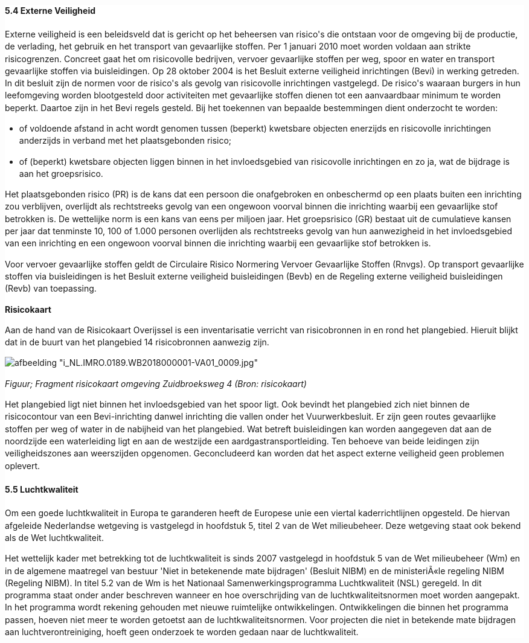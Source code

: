 #### 5\.4 Externe Veiligheid

Externe veiligheid is een beleidsveld dat is gericht op het beheersen van risico's die ontstaan voor de omgeving bij de productie, de verlading, het gebruik en het transport van gevaarlijke stoffen. Per 1 januari 2010 moet worden voldaan aan strikte risicogrenzen. Concreet gaat het om risicovolle bedrijven, vervoer gevaarlijke stoffen per weg, spoor en water en transport gevaarlijke stoffen via buisleidingen. Op 28 oktober 2004 is het Besluit externe veiligheid inrichtingen (Bevi) in werking getreden. In dit besluit zijn de normen voor de risico's als gevolg van risicovolle inrichtingen vastgelegd. De risico's waaraan burgers in hun leefomgeving worden blootgesteld door activiteiten met gevaarlijke stoffen dienen tot een aanvaardbaar minimum te worden beperkt. Daartoe zijn in het Bevi regels gesteld. Bij het toekennen van bepaalde bestemmingen dient onderzocht te worden:

* of voldoende afstand in acht wordt genomen tussen (beperkt) kwetsbare objecten enerzijds en risicovolle inrichtingen anderzijds in verband met het plaatsgebonden risico;

* of (beperkt) kwetsbare objecten liggen binnen in het invloedsgebied van risicovolle inrichtingen en zo ja, wat de bijdrage is aan het groepsrisico.

Het plaatsgebonden risico (PR) is de kans dat een persoon die onafgebroken en onbeschermd op een plaats buiten een inrichting zou verblijven, overlijdt als rechtstreeks gevolg van een ongewoon voorval binnen die inrichting waarbij een gevaarlijke stof betrokken is. De wettelijke norm is een kans van eens per miljoen jaar. Het groepsrisico (GR) bestaat uit de cumulatieve kansen per jaar dat tenminste 10, 100 of 1\.000 personen overlijden als rechtstreeks gevolg van hun aanwezigheid in het invloedsgebied van een inrichting en een ongewoon voorval binnen die inrichting waarbij een gevaarlijke stof betrokken is.

Voor vervoer gevaarlijke stoffen geldt de Circulaire Risico Normering Vervoer Gevaarlijke Stoffen (Rnvgs). Op transport gevaarlijke stoffen via buisleidingen is het Besluit externe veiligheid buisleidingen (Bevb) en de Regeling externe veiligheid buisleidingen (Revb) van toepassing.

**Risicokaart**

Aan de hand van de Risicokaart Overijssel is een inventarisatie verricht van risicobronnen in en rond het plangebied. Hieruit blijkt dat in de buurt van het plangebied 14 risicobronnen aanwezig zijn.

![afbeelding "i_NL.IMRO.0189.WB2018000001-VA01_0009.jpg"](i_NL.IMRO.0189.WB2018000001-VA01_0009.jpg)

*Figuur; Fragment risicokaart omgeving Zuidbroeksweg 4 (Bron: risicokaart)*

Het plangebied ligt niet binnen het invloedsgebied van het spoor ligt. Ook bevindt het plangebied zich niet binnen de risicocontour van een Bevi\-inrichting danwel inrichting die vallen onder het Vuurwerkbesluit. Er zijn geen routes gevaarlijke stoffen per weg of water in de nabijheid van het plangebied. Wat betreft buisleidingen kan worden aangegeven dat aan de noordzijde een waterleiding ligt en aan de westzijde een aardgastransportleiding. Ten behoeve van beide leidingen zijn veiligheidszones aan weerszijden opgenomen. Geconcludeerd kan worden dat het aspect externe veiligheid geen problemen oplevert.

#### 5\.5 Luchtkwaliteit

Om een goede luchtkwaliteit in Europa te garanderen heeft de Europese unie een viertal kaderrichtlijnen opgesteld. De hiervan afgeleide Nederlandse wetgeving is vastgelegd in hoofdstuk 5, titel 2 van de Wet milieubeheer. Deze wetgeving staat ook bekend als de Wet luchtkwaliteit.

Het wettelijk kader met betrekking tot de luchtkwaliteit is sinds 2007 vastgelegd in hoofdstuk 5 van de Wet milieubeheer (Wm) en in de algemene maatregel van bestuur 'Niet in betekenende mate bijdragen' (Besluit NIBM) en de ministeriÃ«le regeling NIBM (Regeling NIBM). In titel 5\.2 van de Wm is het Nationaal Samenwerkingsprogramma Luchtkwaliteit (NSL) geregeld. In dit programma staat onder ander beschreven wanneer en hoe overschrijding van de luchtkwaliteitsnormen moet worden aangepakt. In het programma wordt rekening gehouden met nieuwe ruimtelijke ontwikkelingen. Ontwikkelingen die binnen het programma passen, hoeven niet meer te worden getoetst aan de luchtkwaliteitsnormen. Voor projecten die niet in betekende mate bijdragen aan luchtverontreiniging, hoeft geen onderzoek te worden gedaan naar de luchtkwaliteit.
